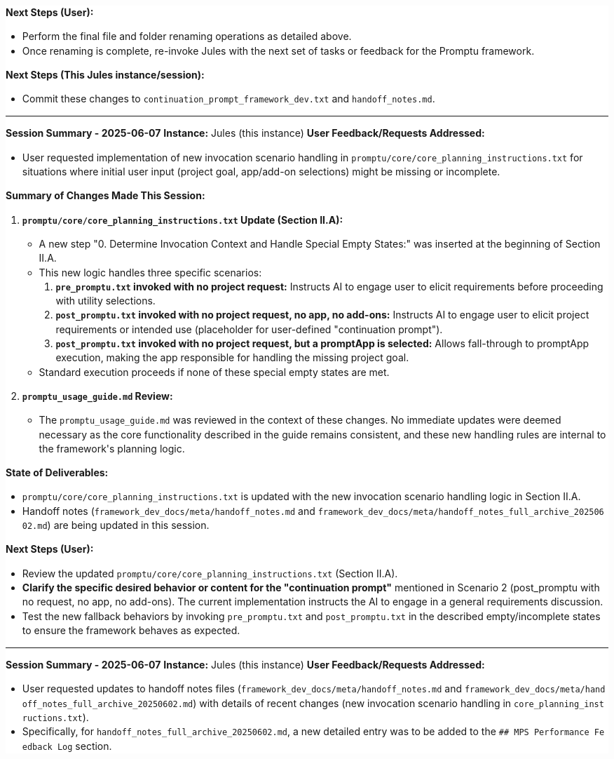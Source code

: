 **Next Steps (User):**
-   Perform the final file and folder renaming operations as detailed above.
-   Once renaming is complete, re-invoke Jules with the next set of tasks or feedback for the Promptu framework.

**Next Steps (This Jules instance/session):**
-   Commit these changes to `continuation_prompt_framework_dev.txt` and `handoff_notes.md`.
---
**Session Summary - 2025-06-07**
**Instance:** Jules (this instance)
**User Feedback/Requests Addressed:**
- User requested implementation of new invocation scenario handling in `promptu/core/core_planning_instructions.txt` for situations where initial user input (project goal, app/add-on selections) might be missing or incomplete.

**Summary of Changes Made This Session:**
1.  **`promptu/core/core_planning_instructions.txt` Update (Section II.A):**
    *   A new step "0. Determine Invocation Context and Handle Special Empty States:" was inserted at the beginning of Section II.A.
    *   This new logic handles three specific scenarios:
        1.  **`pre_promptu.txt` invoked with no project request:** Instructs AI to engage user to elicit requirements before proceeding with utility selections.
        2.  **`post_promptu.txt` invoked with no project request, no app, no add-ons:** Instructs AI to engage user to elicit project requirements or intended use (placeholder for user-defined "continuation prompt").
        3.  **`post_promptu.txt` invoked with no project request, but a promptApp is selected:** Allows fall-through to promptApp execution, making the app responsible for handling the missing project goal.
    *   Standard execution proceeds if none of these special empty states are met.

2.  **`promptu_usage_guide.md` Review:**
    *   The `promptu_usage_guide.md` was reviewed in the context of these changes. No immediate updates were deemed necessary as the core functionality described in the guide remains consistent, and these new handling rules are internal to the framework's planning logic.

**State of Deliverables:**
-   `promptu/core/core_planning_instructions.txt` is updated with the new invocation scenario handling logic in Section II.A.
-   Handoff notes (`framework_dev_docs/meta/handoff_notes.md` and `framework_dev_docs/meta/handoff_notes_full_archive_20250602.md`) are being updated in this session.

**Next Steps (User):**
-   Review the updated `promptu/core/core_planning_instructions.txt` (Section II.A).
-   **Clarify the specific desired behavior or content for the "continuation prompt"** mentioned in Scenario 2 (post_promptu with no request, no app, no add-ons). The current implementation instructs the AI to engage in a general requirements discussion.
-   Test the new fallback behaviors by invoking `pre_promptu.txt` and `post_promptu.txt` in the described empty/incomplete states to ensure the framework behaves as expected.
---
**Session Summary - 2025-06-07**
**Instance:** Jules (this instance)
**User Feedback/Requests Addressed:**
- User requested updates to handoff notes files (`framework_dev_docs/meta/handoff_notes.md` and `framework_dev_docs/meta/handoff_notes_full_archive_20250602.md`) with details of recent changes (new invocation scenario handling in `core_planning_instructions.txt`).
- Specifically, for `handoff_notes_full_archive_20250602.md`, a new detailed entry was to be added to the `## MPS Performance Feedback Log` section.
